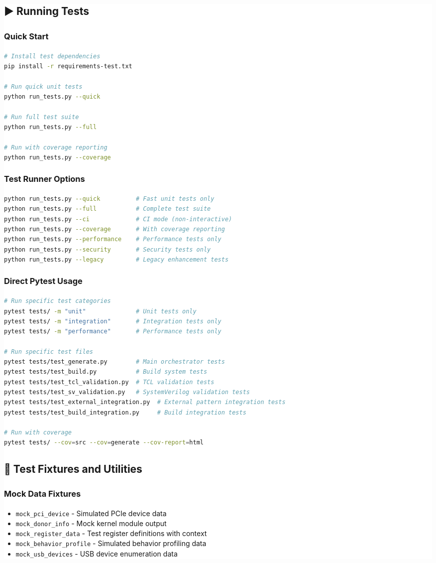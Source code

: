 ## ▶️ Running Tests

### Quick Start
```bash
# Install test dependencies
pip install -r requirements-test.txt

# Run quick unit tests
python run_tests.py --quick

# Run full test suite
python run_tests.py --full

# Run with coverage reporting
python run_tests.py --coverage
```

### Test Runner Options
```bash
python run_tests.py --quick          # Fast unit tests only
python run_tests.py --full           # Complete test suite
python run_tests.py --ci             # CI mode (non-interactive)
python run_tests.py --coverage       # With coverage reporting
python run_tests.py --performance    # Performance tests only
python run_tests.py --security       # Security tests only
python run_tests.py --legacy         # Legacy enhancement tests
```

### Direct Pytest Usage
```bash
# Run specific test categories
pytest tests/ -m "unit"              # Unit tests only
pytest tests/ -m "integration"       # Integration tests only
pytest tests/ -m "performance"       # Performance tests only

# Run specific test files
pytest tests/test_generate.py        # Main orchestrator tests
pytest tests/test_build.py           # Build system tests
pytest tests/test_tcl_validation.py  # TCL validation tests
pytest tests/test_sv_validation.py   # SystemVerilog validation tests
pytest tests/test_external_integration.py  # External pattern integration tests
pytest tests/test_build_integration.py     # Build integration tests

# Run with coverage
pytest tests/ --cov=src --cov=generate --cov-report=html
```

## 🧰 Test Fixtures and Utilities

### Mock Data Fixtures
- `mock_pci_device` - Simulated PCIe device data
- `mock_donor_info` - Mock kernel module output
- `mock_register_data` - Test register definitions with context
- `mock_behavior_profile` - Simulated behavior profiling data
- `mock_usb_devices` - USB device enumeration data
